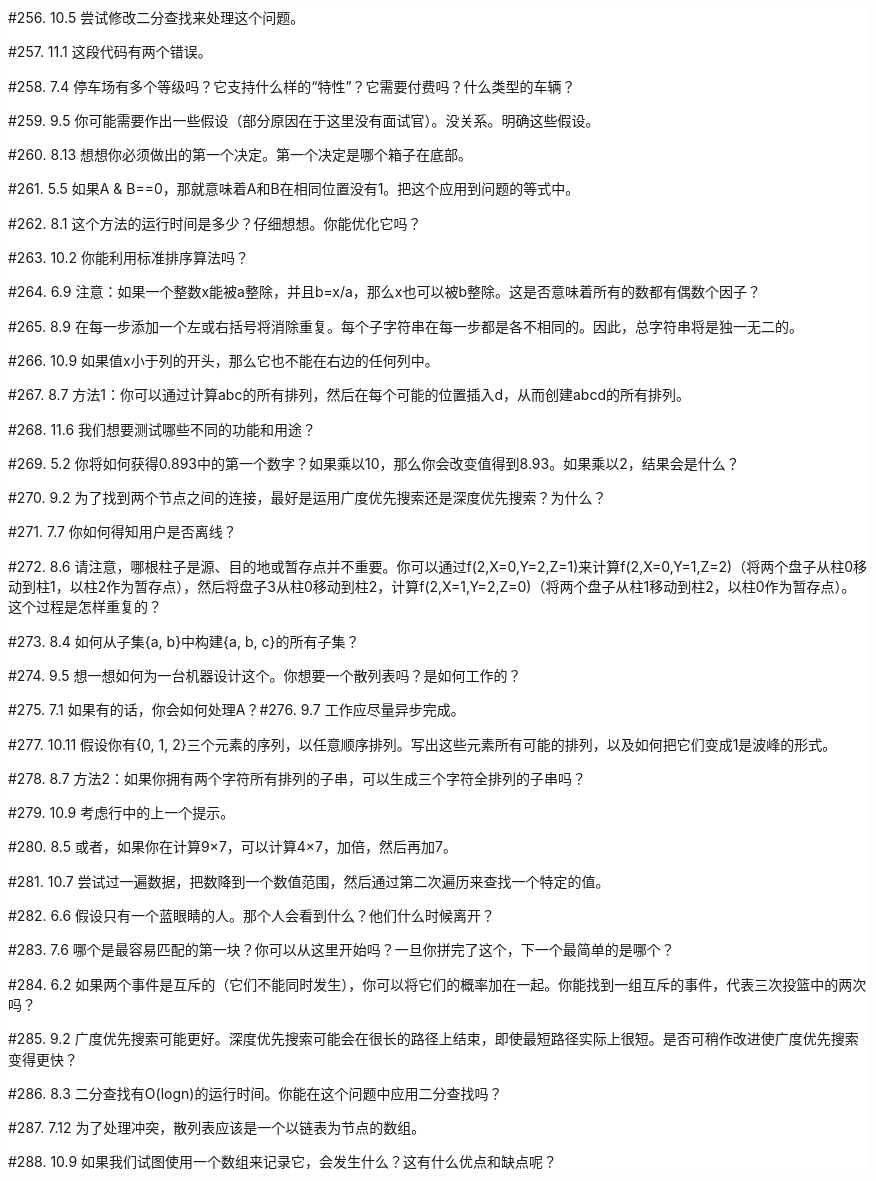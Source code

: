 #256. 10.5 尝试修改二分查找来处理这个问题。

#257. 11.1 这段代码有两个错误。

#258. 7.4 停车场有多个等级吗？它支持什么样的“特性”？它需要付费吗？什么类型的车辆？

#259. 9.5 你可能需要作出一些假设（部分原因在于这里没有面试官）。没关系。明确这些假设。

#260. 8.13 想想你必须做出的第一个决定。第一个决定是哪个箱子在底部。

#261. 5.5 如果A & B==0，那就意味着A和B在相同位置没有1。把这个应用到问题的等式中。

#262. 8.1 这个方法的运行时间是多少？仔细想想。你能优化它吗？

#263. 10.2 你能利用标准排序算法吗？

#264. 6.9 注意：如果一个整数x能被a整除，并且b=x/a，那么x也可以被b整除。这是否意味着所有的数都有偶数个因子？

#265. 8.9 在每一步添加一个左或右括号将消除重复。每个子字符串在每一步都是各不相同的。因此，总字符串将是独一无二的。

#266. 10.9 如果值x小于列的开头，那么它也不能在右边的任何列中。

#267. 8.7 方法1：你可以通过计算abc的所有排列，然后在每个可能的位置插入d，从而创建abcd的所有排列。

#268. 11.6 我们想要测试哪些不同的功能和用途？

#269. 5.2 你将如何获得0.893中的第一个数字？如果乘以10，那么你会改变值得到8.93。如果乘以2，结果会是什么？

#270. 9.2 为了找到两个节点之间的连接，最好是运用广度优先搜索还是深度优先搜索？为什么？

#271. 7.7 你如何得知用户是否离线？

#272. 8.6 请注意，哪根柱子是源、目的地或暂存点并不重要。你可以通过f(2,X=0,Y=2,Z=1)来计算f(2,X=0,Y=1,Z=2)（将两个盘子从柱0移动到柱1，以柱2作为暂存点），然后将盘子3从柱0移动到柱2，计算f(2,X=1,Y=2,Z=0)（将两个盘子从柱1移动到柱2，以柱0作为暂存点）。这个过程是怎样重复的？

#273. 8.4 如何从子集{a, b}中构建{a, b, c}的所有子集？

#274. 9.5 想一想如何为一台机器设计这个。你想要一个散列表吗？是如何工作的？

#275. 7.1 如果有的话，你会如何处理A？#276. 9.7 工作应尽量异步完成。

#277. 10.11 假设你有{0, 1, 2}三个元素的序列，以任意顺序排列。写出这些元素所有可能的排列，以及如何把它们变成1是波峰的形式。

#278. 8.7 方法2：如果你拥有两个字符所有排列的子串，可以生成三个字符全排列的子串吗？

#279. 10.9 考虑行中的上一个提示。

#280. 8.5 或者，如果你在计算9×7，可以计算4×7，加倍，然后再加7。

#281. 10.7 尝试过一遍数据，把数降到一个数值范围，然后通过第二次遍历来查找一个特定的值。

#282. 6.6 假设只有一个蓝眼睛的人。那个人会看到什么？他们什么时候离开？

#283. 7.6 哪个是最容易匹配的第一块？你可以从这里开始吗？一旦你拼完了这个，下一个最简单的是哪个？

#284. 6.2 如果两个事件是互斥的（它们不能同时发生），你可以将它们的概率加在一起。你能找到一组互斥的事件，代表三次投篮中的两次吗？

#285. 9.2 广度优先搜索可能更好。深度优先搜索可能会在很长的路径上结束，即使最短路径实际上很短。是否可稍作改进使广度优先搜索变得更快？

#286. 8.3 二分查找有O(logn)的运行时间。你能在这个问题中应用二分查找吗？

#287. 7.12 为了处理冲突，散列表应该是一个以链表为节点的数组。

#288. 10.9 如果我们试图使用一个数组来记录它，会发生什么？这有什么优点和缺点呢？

